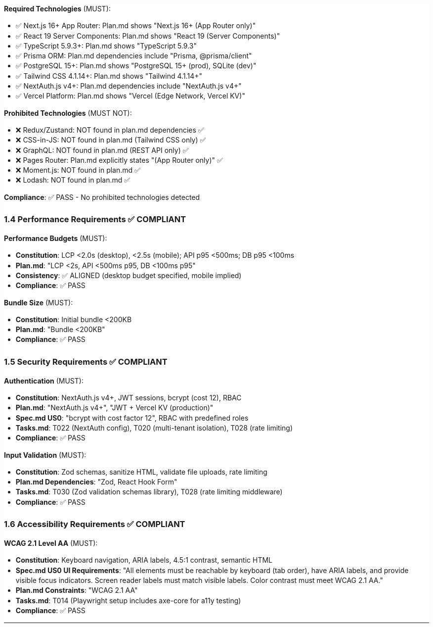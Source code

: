 **Required Technologies** (MUST):
- ✅ Next.js 16+ App Router: Plan.md shows "Next.js 16+ (App Router only)"
- ✅ React 19 Server Components: Plan.md shows "React 19 (Server Components)"
- ✅ TypeScript 5.9.3+: Plan.md shows "TypeScript 5.9.3"
- ✅ Prisma ORM: Plan.md dependencies include "Prisma, @prisma/client"
- ✅ PostgreSQL 15+: Plan.md shows "PostgreSQL 15+ (prod), SQLite (dev)"
- ✅ Tailwind CSS 4.1.14+: Plan.md shows "Tailwind 4.1.14+"
- ✅ NextAuth.js v4+: Plan.md dependencies include "NextAuth.js v4+"
- ✅ Vercel Platform: Plan.md shows "Vercel (Edge Network, Vercel KV)"

**Prohibited Technologies** (MUST NOT):
- ❌ Redux/Zustand: NOT found in plan.md dependencies ✅
- ❌ CSS-in-JS: NOT found in plan.md (Tailwind CSS only) ✅
- ❌ GraphQL: NOT found in plan.md (REST API only) ✅
- ❌ Pages Router: Plan.md explicitly states "(App Router only)" ✅
- ❌ Moment.js: NOT found in plan.md ✅
- ❌ Lodash: NOT found in plan.md ✅

**Compliance**: ✅ PASS - No prohibited technologies detected

### 1.4 Performance Requirements ✅ COMPLIANT

**Performance Budgets** (MUST):
- **Constitution**: LCP <2.0s (desktop), <2.5s (mobile); API p95 <500ms; DB p95 <100ms
- **Plan.md**: "LCP <2s, API <500ms p95, DB <100ms p95"
- **Consistency**: ✅ ALIGNED (desktop budget specified, mobile implied)
- **Compliance**: ✅ PASS

**Bundle Size** (MUST):
- **Constitution**: Initial bundle <200KB
- **Plan.md**: "Bundle <200KB"
- **Compliance**: ✅ PASS

### 1.5 Security Requirements ✅ COMPLIANT

**Authentication** (MUST):
- **Constitution**: NextAuth.js v4+, JWT sessions, bcrypt (cost 12), RBAC
- **Plan.md**: "NextAuth.js v4+", "JWT + Vercel KV (production)"
- **Spec.md US0**: "bcrypt with cost factor 12", RBAC with predefined roles
- **Tasks.md**: T022 (NextAuth config), T020 (multi-tenant isolation), T028 (rate limiting)
- **Compliance**: ✅ PASS

**Input Validation** (MUST):
- **Constitution**: Zod schemas, sanitize HTML, validate file uploads, rate limiting
- **Plan.md Dependencies**: "Zod, React Hook Form"
- **Tasks.md**: T030 (Zod validation schemas library), T028 (rate limiting middleware)
- **Compliance**: ✅ PASS

### 1.6 Accessibility Requirements ✅ COMPLIANT

**WCAG 2.1 Level AA** (MUST):
- **Constitution**: Keyboard navigation, ARIA labels, 4.5:1 contrast, semantic HTML
- **Spec.md US0 UI Requirements**: "All elements must be reachable by keyboard (tab order), have ARIA labels, and provide visible focus indicators. Screen reader labels must match visible labels. Color contrast must meet WCAG 2.1 AA."
- **Plan.md Constraints**: "WCAG 2.1 AA"
- **Tasks.md**: T014 (Playwright setup includes axe-core for a11y testing)
- **Compliance**: ✅ PASS

---